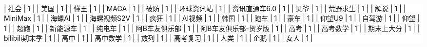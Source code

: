 | 社会 | 1 |
| 美国 | 1 |
| 懂王 | 1 |
| MAGA | 1 |
| 破防 | 1 |
| 环球资讯站 | 1 |
| 资讯直通车6.0 | 1 |
| 贝爷 | 1 |
| 荒野求生 | 1 |
| 解说 | 1 |
| MiniMax | 1 |
| 海螺AI | 1 |
| 海螺视频S2V | 1 |
| 疯狂 | 1 |
| AI视频 | 1 |
| 韩国 | 1 |
| 跑车 | 1 |
| 豪车 | 1 |
| 仰望U9 | 1 |
| 自驾游 | 1 |
| 仰望 | 1 |
| 超跑 | 1 |
| 新能源车 | 1 |
| 纯电车 | 1 |
| 阿B车友俱乐部 | 1 |
| 阿B车友俱乐部-贺岁版 | 1 |
| 高考 | 1 |
| 高考数学 | 1 |
| 期末上大分 | 1 |
| bilibili期末季 | 1 |
| 高中 | 1 |
| 高中数学 | 1 |
| 数列 | 1 |
| 高考复习 | 1 |
| 人类 | 1 |
| 企鹅 | 1 |
| 女人 | 1 |